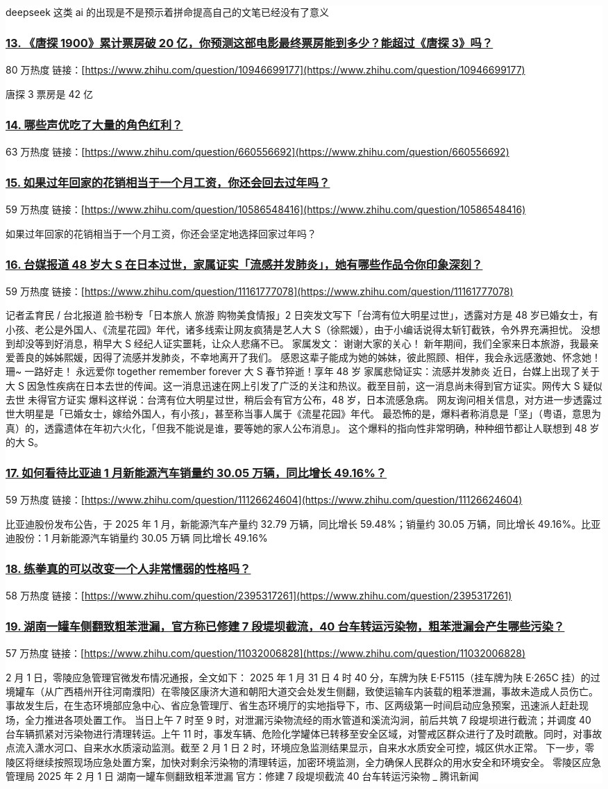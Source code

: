 deepseek 这类 ai 的出现是不是预示着拼命提高自己的文笔已经没有了意义

### [13. 《唐探 1900》累计票房破 20 亿，你预测这部电影最终票房能到多少？能超过《唐探 3》吗？](https://www.zhihu.com/question/10946699177)
80 万热度 链接：[https://www.zhihu.com/question/10946699177](https://www.zhihu.com/question/10946699177)

唐探 3 票房是 42 亿

### [14. 哪些声优吃了大量的角色红利？](https://www.zhihu.com/question/660556692)
63 万热度 链接：[https://www.zhihu.com/question/660556692](https://www.zhihu.com/question/660556692)



### [15. 如果过年回家的花销相当于一个月工资，你还会回去过年吗？](https://www.zhihu.com/question/10586548416)
59 万热度 链接：[https://www.zhihu.com/question/10586548416](https://www.zhihu.com/question/10586548416)

如果过年回家的花销相当于一个月工资，你还会坚定地选择回家过年吗？

### [16. 台媒报道 48 岁大 S 在日本过世，家属证实「流感并发肺炎」，她有哪些作品令你印象深刻？](https://www.zhihu.com/question/11161777078)
59 万热度 链接：[https://www.zhihu.com/question/11161777078](https://www.zhihu.com/question/11161777078)

记者孟育民 / 台北报道 脸书粉专「日本旅人 旅游 购物美食情报」2 日突发文写下「台湾有位大明星过世」，透露对方是 48 岁已婚女士，有小孩、老公是外国人、《流星花园》年代，诸多线索让网友疯猜是艺人大 S（徐熙媛），由于小编话说得太斩钉截铁，令外界充满担忧。 没想到却没等到好消息，稍早大 S 经纪人证实噩耗，让众人悲痛不已。 家属发文： 谢谢大家的关心！ 新年期间，我们全家来日本旅游，我最亲爱善良的姊姊熙媛，因得了流感并发肺炎，不幸地离开了我们。 感恩这辈子能成为她的姊妹，彼此照顾、相伴，我会永远感激她、怀念她！ 珊~ 一路好走！ 永远爱你 together remember forever 大 S 春节猝逝！享年 48 岁 家属悲恸证实：流感并发肺炎 近日，台媒上出现了关于大 S 因急性疾病在日本去世的传闻。这一消息迅速在网上引发了广泛的关注和热议。截至目前，这一消息尚未得到官方证实。网传大 S 疑似去世 未得官方证实 爆料这样说：台湾有位大明星过世，稍后会有官方公布，48 岁，日本流感急病。 网友询问相关信息，对方进一步透露过世大明星是「已婚女士，嫁给外国人，有小孩」，甚至称当事人属于《流星花园》年代。 最恐怖的是，爆料者称消息是「坚」（粤语，意思为真）的，透露遗体在年初六火化，「但我不能说是谁，要等她的家人公布消息」。 这个爆料的指向性非常明确，种种细节都让人联想到 48 岁的大 S。

### [17. 如何看待比亚迪 1 月新能源汽车销量约 30.05 万辆，同比增长 49.16%？](https://www.zhihu.com/question/11126624604)
59 万热度 链接：[https://www.zhihu.com/question/11126624604](https://www.zhihu.com/question/11126624604)

比亚迪股份发布公告，于 2025 年 1 月，新能源汽车产量约 32.79 万辆，同比增长 59.48%；销量约 30.05 万辆，同比增长 49.16%。比亚迪股份：1 月新能源汽车销量约 30.05 万辆 同比增长 49.16%

### [18. 练拳真的可以改变一个人非常懦弱的性格吗？](https://www.zhihu.com/question/2395317261)
58 万热度 链接：[https://www.zhihu.com/question/2395317261](https://www.zhihu.com/question/2395317261)



### [19. 湖南一罐车侧翻致粗苯泄漏，官方称已修建 7 段堤坝截流，40 台车转运污染物，粗苯泄漏会产生哪些污染？](https://www.zhihu.com/question/11032006828)
57 万热度 链接：[https://www.zhihu.com/question/11032006828](https://www.zhihu.com/question/11032006828)

2 月 1 日，零陵应急管理官微发布情况通报，全文如下： 2025 年 1 月 31 日 4 时 40 分，车牌为陕 E·F5115（挂车牌为陕 E·265C 挂）的过境罐车（从广西梧州开往河南濮阳）在零陵区康济大道和朝阳大道交会处发生侧翻，致使运输车内装载的粗苯泄漏，事故未造成人员伤亡。 事故发生后，在生态环境部应急中心、省应急管理厅、省生态环境厅的实地指导下，市、区两级第一时间启动应急预案，迅速派人赶赴现场，全力推进各项处置工作。 当日上午 7 时至 9 时，对泄漏污染物流经的雨水管道和溪流沟涧，前后共筑 7 段堤坝进行截流；并调度 40 台车辆抓紧对污染物进行清理转运。上午 11 时，事发车辆、危险化学罐体已转移至安全区域，对警戒区群众进行了及时疏散。同时，对事故点流入潇水河口、自来水水质滚动监测。截至 2 月 1 日 2 时，环境应急监测结果显示，自来水水质安全可控，城区供水正常。 下一步，零陵区将继续按照现场应急处置方案，加快对剩余污染物的清理转运，加密环境监测，全力确保人民群众的用水安全和环境安全。 零陵区应急管理局 2025 年 2 月 1 日 湖南一罐车侧翻致粗苯泄漏 官方：修建 7 段堤坝截流 40 台车转运污染物 _ 腾讯新闻
